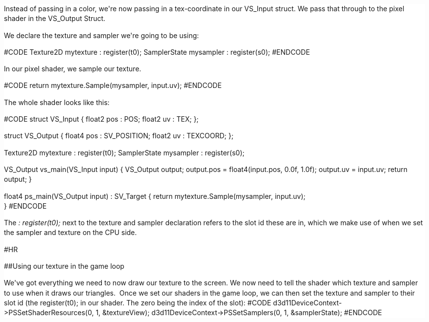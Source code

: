 
Instead of passing in a color, we're now passing in a tex-coordinate in our VS_Input struct. We pass that through to the pixel shader in the VS_Output Struct. 

We declare the texture and sampler we're going to be using:

#CODE
Texture2D    mytexture : register(t0);
SamplerState mysampler : register(s0);
#ENDCODE


In our pixel shader, we sample our texture. 

#CODE
return mytexture.Sample(mysampler, input.uv);
#ENDCODE

The whole shader looks like this: 

#CODE
struct VS_Input {
    float2 pos : POS;
    float2 uv : TEX;
};

struct VS_Output {
    float4 pos : SV_POSITION;
    float2 uv : TEXCOORD;
};

Texture2D    mytexture : register(t0);
SamplerState mysampler : register(s0);

VS_Output vs_main(VS_Input input)
{
    VS_Output output;
    output.pos = float4(input.pos, 0.0f, 1.0f);
    output.uv = input.uv;
    return output;
}

float4 ps_main(VS_Output input) : SV_Target
{
    return mytexture.Sample(mysampler, input.uv);   
}
#ENDCODE

The <i>: register(t0);</i> next to the texture and sampler declaration refers to the slot id these are in, which we make use of when we set the sampler and texture on the CPU side.

#HR

##Using our texture in the game loop

We've got everything we need to now draw our texture to the screen. We now need to tell the shader which texture and sampler to use when it draws our triangles. 
Once we set our shaders in the game loop, we can then set the texture and sampler to their slot id (the register(t0); in our shader. The zero being the index of the slot):
#CODE
d3d11DeviceContext->PSSetShaderResources(0, 1, &textureView);
d3d11DeviceContext->PSSetSamplers(0, 1, &samplerState);
#ENDCODE
